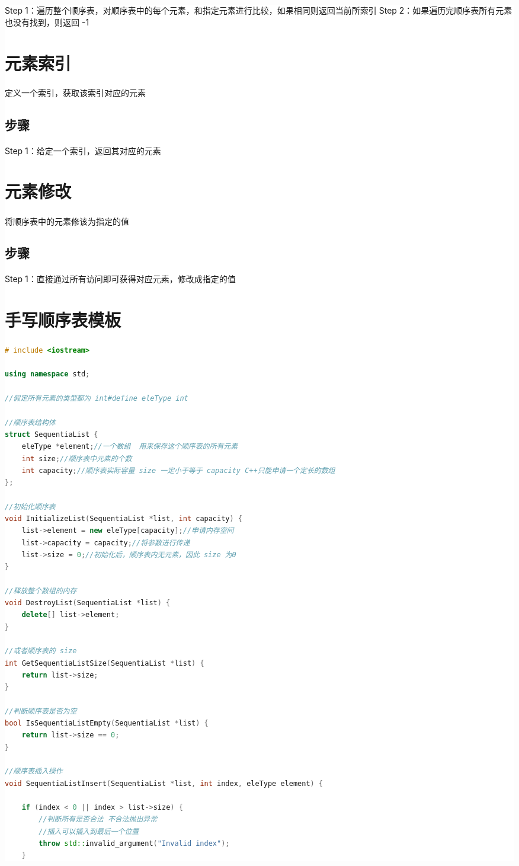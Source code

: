 Step 1：遍历整个顺序表，对顺序表中的每个元素，和指定元素进行比较，如果相同则返回当前所索引
Step 2：如果遍历完顺序表所有元素也没有找到，则返回 -1
# 元素索引

定义一个索引，获取该索引对应的元素
## 步骤
Step 1：给定一个索引，返回其对应的元素
# 元素修改

将顺序表中的元素修该为指定的值
## 步骤

Step 1：直接通过所有访问即可获得对应元素，修改成指定的值
# 手写顺序表模板

```C++
# include <iostream>  
  
using namespace std;  
  
//假定所有元素的类型都为 int#define eleType int  

//顺序表结构体
struct SequentiaList {  
    eleType *element;//一个数组  用来保存这个顺序表的所有元素
    int size;//顺序表中元素的个数  
    int capacity;//顺序表实际容量 size 一定小于等于 capacity C++只能申请一个定长的数组  
};  
  
//初始化顺序表  
void InitializeList(SequentiaList *list, int capacity) {  
    list->element = new eleType[capacity];//申请内存空间  
    list->capacity = capacity;//将参数进行传递  
    list->size = 0;//初始化后，顺序表内无元素，因此 size 为0  
}  
  
//释放整个数组的内存  
void DestroyList(SequentiaList *list) {  
    delete[] list->element;  
}  
  
//或者顺序表的 size
int GetSequentiaListSize(SequentiaList *list) {  
    return list->size;  
}  
  
//判断顺序表是否为空  
bool IsSequentiaListEmpty(SequentiaList *list) {  
    return list->size == 0;  
}  
  
//顺序表插入操作  
void SequentiaListInsert(SequentiaList *list, int index, eleType element) {  
  
    if (index < 0 || index > list->size) {  
        //判断所有是否合法 不合法抛出异常  
        //插入可以插入到最后一个位置  
        throw std::invalid_argument("Invalid index");  
    }  
```